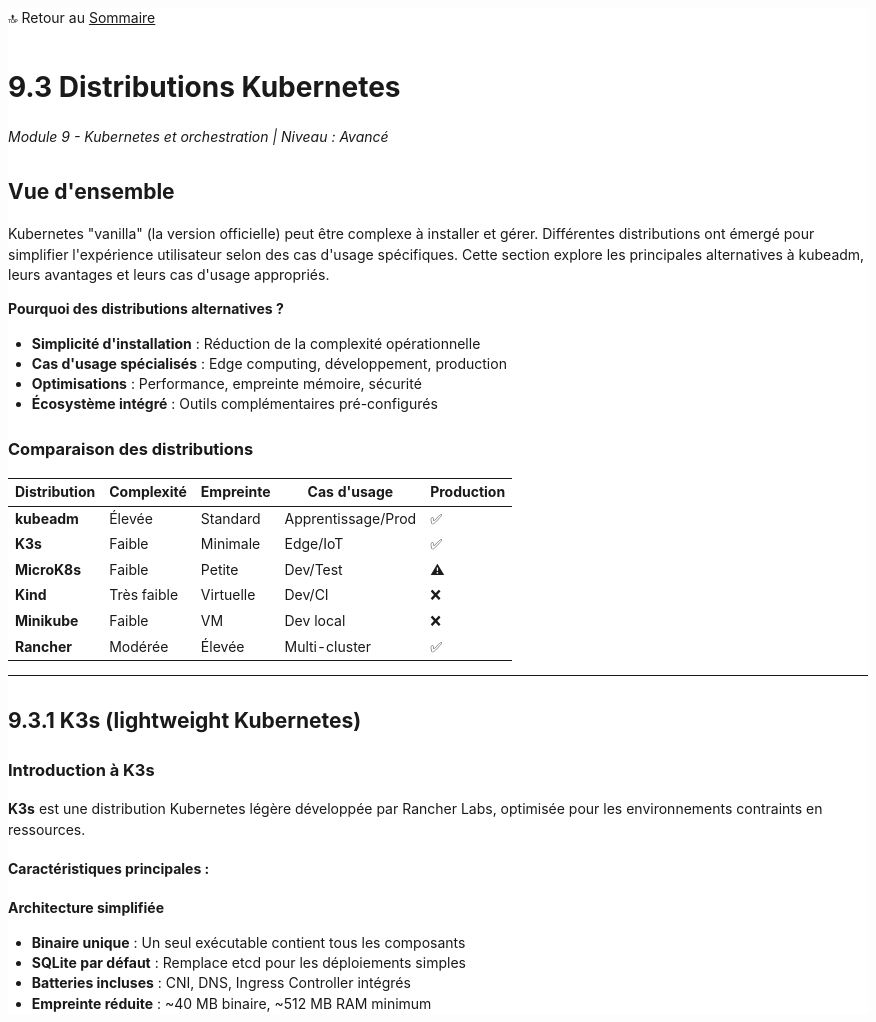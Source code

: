 🔝 Retour au [Sommaire](/SOMMAIRE.md)

# 9.3 Distributions Kubernetes

*Module 9 - Kubernetes et orchestration | Niveau : Avancé*

## Vue d'ensemble

Kubernetes "vanilla" (la version officielle) peut être complexe à installer et gérer. Différentes distributions ont émergé pour simplifier l'expérience utilisateur selon des cas d'usage spécifiques. Cette section explore les principales alternatives à kubeadm, leurs avantages et leurs cas d'usage appropriés.

**Pourquoi des distributions alternatives ?**
- **Simplicité d'installation** : Réduction de la complexité opérationnelle
- **Cas d'usage spécialisés** : Edge computing, développement, production
- **Optimisations** : Performance, empreinte mémoire, sécurité
- **Écosystème intégré** : Outils complémentaires pré-configurés

### Comparaison des distributions

| Distribution | Complexité | Empreinte | Cas d'usage | Production |
|--------------|------------|-----------|-------------|------------|
| **kubeadm** | Élevée | Standard | Apprentissage/Prod | ✅ |
| **K3s** | Faible | Minimale | Edge/IoT | ✅ |
| **MicroK8s** | Faible | Petite | Dev/Test | ⚠️ |
| **Kind** | Très faible | Virtuelle | Dev/CI | ❌ |
| **Minikube** | Faible | VM | Dev local | ❌ |
| **Rancher** | Modérée | Élevée | Multi-cluster | ✅ |

---

## 9.3.1 K3s (lightweight Kubernetes)

### Introduction à K3s

**K3s** est une distribution Kubernetes légère développée par Rancher Labs, optimisée pour les environnements contraints en ressources.

#### Caractéristiques principales :

**Architecture simplifiée**
- **Binaire unique** : Un seul exécutable contient tous les composants
- **SQLite par défaut** : Remplace etcd pour les déploiements simples
- **Batteries incluses** : CNI, DNS, Ingress Controller intégrés
- **Empreinte réduite** : ~40 MB binaire, ~512 MB RAM minimum
